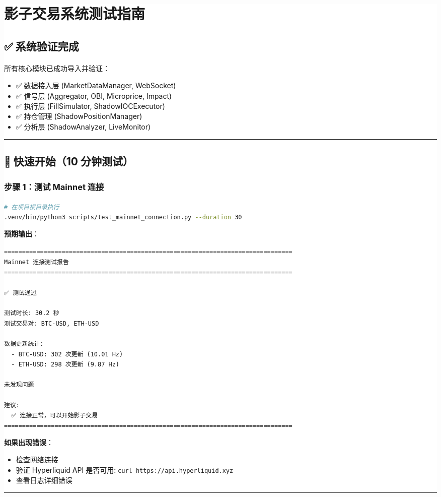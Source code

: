# 影子交易系统测试指南

## ✅ 系统验证完成

所有核心模块已成功导入并验证：
- ✅ 数据接入层 (MarketDataManager, WebSocket)
- ✅ 信号层 (Aggregator, OBI, Microprice, Impact)
- ✅ 执行层 (FillSimulator, ShadowIOCExecutor)
- ✅ 持仓管理 (ShadowPositionManager)
- ✅ 分析层 (ShadowAnalyzer, LiveMonitor)

---

## 🚀 快速开始（10 分钟测试）

### 步骤 1：测试 Mainnet 连接

```bash
# 在项目根目录执行
.venv/bin/python3 scripts/test_mainnet_connection.py --duration 30
```

**预期输出**：
```
================================================================================
Mainnet 连接测试报告
================================================================================

✅ 测试通过

测试时长: 30.2 秒
测试交易对: BTC-USD, ETH-USD

数据更新统计:
  - BTC-USD: 302 次更新 (10.01 Hz)
  - ETH-USD: 298 次更新 (9.87 Hz)

未发现问题

建议:
  ✅ 连接正常，可以开始影子交易
================================================================================
```

**如果出现错误**：
- 检查网络连接
- 验证 Hyperliquid API 是否可用: `curl https://api.hyperliquid.xyz`
- 查看日志详细错误

---
